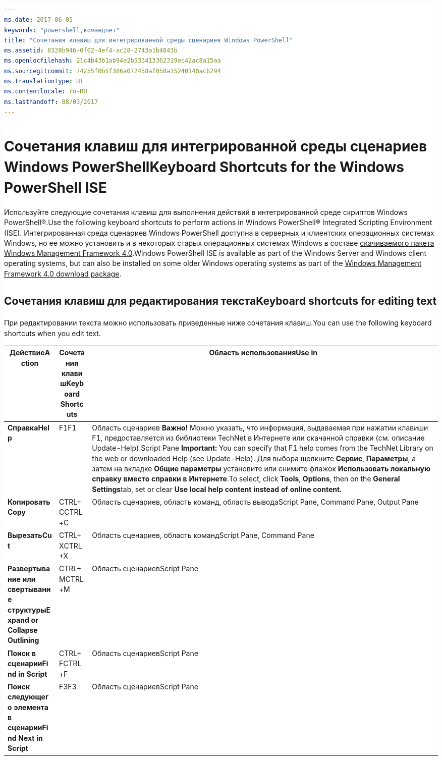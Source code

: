 ```yaml
---
ms.date: 2017-06-05
keywords: "powershell,командлет"
title: "Сочетания клавиш для интегрированной среды сценариев Windows PowerShell"
ms.assetid: 8328b946-0f02-4ef4-ac28-2743a1b4043b
ms.openlocfilehash: 21c4b43b1ab94e2b533413362319ec42ac8a15aa
ms.sourcegitcommit: 74255f0b5f386a072458af058a15240140acb294
ms.translationtype: HT
ms.contentlocale: ru-RU
ms.lasthandoff: 08/03/2017
---
```

# <a name="keyboard-shortcuts-for-the-windows-powershell-ise"></a><span data-ttu-id="9e0a7-103">Сочетания клавиш для интегрированной среды сценариев Windows PowerShell</span><span class="sxs-lookup"><span data-stu-id="9e0a7-103">Keyboard Shortcuts for the Windows PowerShell ISE</span></span>
<span data-ttu-id="9e0a7-104">Используйте следующие сочетания клавиш для выполнения действий в интегрированной среде скриптов Windows PowerShell®.</span><span class="sxs-lookup"><span data-stu-id="9e0a7-104">Use the following keyboard shortcuts to perform actions in Windows PowerShell® Integrated Scripting Environment (ISE).</span></span> <span data-ttu-id="9e0a7-105">Интегрированная среда сценариев Windows PowerShell доступна в серверных и клиентских операционных системах Windows, но ее можно установить и в некоторых старых операционных системах Windows в составе [скачиваемого пакета Windows Management Framework 4.0](http://go.microsoft.com/fwlink/?LinkID=293881).</span><span class="sxs-lookup"><span data-stu-id="9e0a7-105">Windows PowerShell ISE is available as part of the Windows Server and Windows client operating systems, but can also be installed on some older Windows operating systems as part of the [Windows Management Framework 4.0 download package](http://go.microsoft.com/fwlink/?LinkID=293881).</span></span>

## <a name="keyboard-shortcuts-for-editing-text"></a><span data-ttu-id="9e0a7-106">Сочетания клавиш для редактирования текста</span><span class="sxs-lookup"><span data-stu-id="9e0a7-106">Keyboard shortcuts for editing text</span></span>
<span data-ttu-id="9e0a7-107">При редактировании текста можно использовать приведенные ниже сочетания клавиш.</span><span class="sxs-lookup"><span data-stu-id="9e0a7-107">You can use the following keyboard shortcuts when you edit text.</span></span>

|<span data-ttu-id="9e0a7-108">Действие</span><span class="sxs-lookup"><span data-stu-id="9e0a7-108">Action</span></span>|<span data-ttu-id="9e0a7-109">Сочетания клавиш</span><span class="sxs-lookup"><span data-stu-id="9e0a7-109">Keyboard Shortcuts</span></span>|<span data-ttu-id="9e0a7-110">Область использования</span><span class="sxs-lookup"><span data-stu-id="9e0a7-110">Use in</span></span>|
|----------|----------------------|----------|
|<span data-ttu-id="9e0a7-111">**Справка**</span><span class="sxs-lookup"><span data-stu-id="9e0a7-111">**Help**</span></span>|<span data-ttu-id="9e0a7-112">F1</span><span class="sxs-lookup"><span data-stu-id="9e0a7-112">F1</span></span>|<span data-ttu-id="9e0a7-113">Область сценариев **Важно!** Можно указать, что информация, выдаваемая при нажатии клавиши F1, предоставляется из библиотеки TechNet в Интернете или скачанной справки (см. описание Update-Help).</span><span class="sxs-lookup"><span data-stu-id="9e0a7-113">Script Pane **Important:** You can specify that F1 help comes from the TechNet Library on the web or downloaded Help (see Update-Help).</span></span> <span data-ttu-id="9e0a7-114">Для выбора щелкните **Сервис**, **Параметры**, а затем на вкладке **Общие параметры** установите или снимите флажок **Использовать локальную справку вместо справки в Интернете**.</span><span class="sxs-lookup"><span data-stu-id="9e0a7-114">To select, click **Tools**, **Options**, then on the **General Settings**tab, set or clear **Use local help content instead of online content.**</span></span>|
|<span data-ttu-id="9e0a7-115">**Копировать**</span><span class="sxs-lookup"><span data-stu-id="9e0a7-115">**Copy**</span></span>|<span data-ttu-id="9e0a7-116">CTRL+C</span><span class="sxs-lookup"><span data-stu-id="9e0a7-116">CTRL+C</span></span>|<span data-ttu-id="9e0a7-117">Область сценариев, область команд, область вывода</span><span class="sxs-lookup"><span data-stu-id="9e0a7-117">Script Pane, Command Pane, Output Pane</span></span>|
|<span data-ttu-id="9e0a7-118">**Вырезать**</span><span class="sxs-lookup"><span data-stu-id="9e0a7-118">**Cut**</span></span>|<span data-ttu-id="9e0a7-119">CTRL+X</span><span class="sxs-lookup"><span data-stu-id="9e0a7-119">CTRL+X</span></span>|<span data-ttu-id="9e0a7-120">Область сценариев, область команд</span><span class="sxs-lookup"><span data-stu-id="9e0a7-120">Script Pane, Command Pane</span></span>|
|<span data-ttu-id="9e0a7-121">**Развертывание или свертывание структуры**</span><span class="sxs-lookup"><span data-stu-id="9e0a7-121">**Expand or Collapse Outlining**</span></span>|<span data-ttu-id="9e0a7-122">CTRL+M</span><span class="sxs-lookup"><span data-stu-id="9e0a7-122">CTRL+M</span></span>|<span data-ttu-id="9e0a7-123">Область сценариев</span><span class="sxs-lookup"><span data-stu-id="9e0a7-123">Script Pane</span></span>|
|<span data-ttu-id="9e0a7-124">**Поиск в сценарии**</span><span class="sxs-lookup"><span data-stu-id="9e0a7-124">**Find in Script**</span></span>|<span data-ttu-id="9e0a7-125">CTRL+F</span><span class="sxs-lookup"><span data-stu-id="9e0a7-125">CTRL+F</span></span>|<span data-ttu-id="9e0a7-126">Область сценариев</span><span class="sxs-lookup"><span data-stu-id="9e0a7-126">Script Pane</span></span>|
|<span data-ttu-id="9e0a7-127">**Поиск следующего элемента в сценарии**</span><span class="sxs-lookup"><span data-stu-id="9e0a7-127">**Find Next in Script**</span></span>|<span data-ttu-id="9e0a7-128">F3</span><span class="sxs-lookup"><span data-stu-id="9e0a7-128">F3</span></span>|<span data-ttu-id="9e0a7-129">Область сценариев</span><span class="sxs-lookup"><span data-stu-id="9e0a7-129">Script Pane</span></span>|